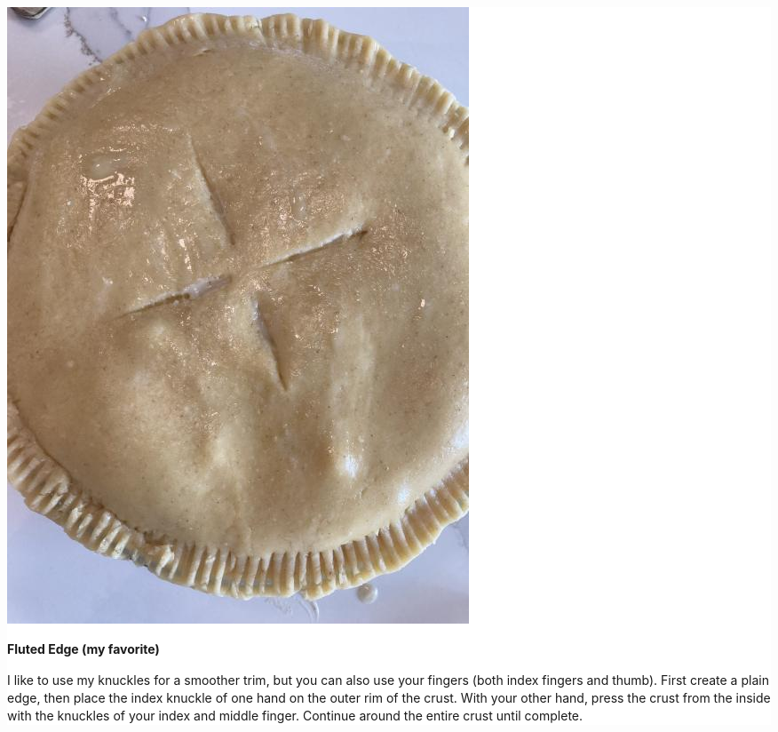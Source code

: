 ![Forked Pie Edge](/images/pie_fork.jpg)

**Fluted Edge (my favorite)**

I like to use my knuckles for a smoother trim, but you can also use your fingers (both index fingers and thumb). First create a plain edge, then place the index knuckle of one hand on the outer rim of the crust. With your other hand, press the crust from the inside with the knuckles of your index and middle finger. Continue around the entire crust until complete.
